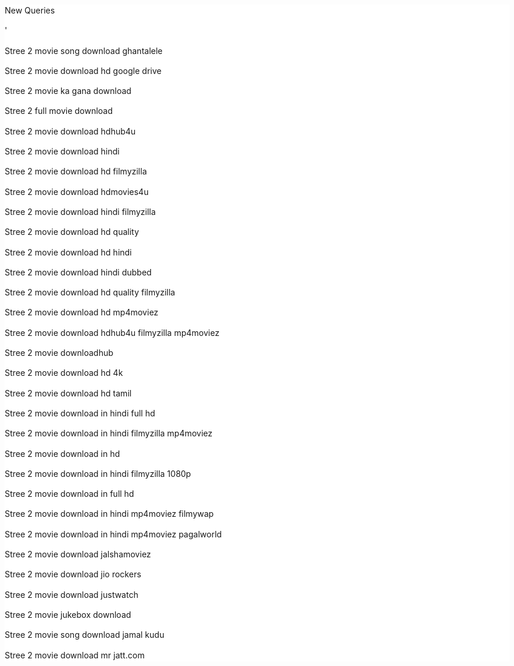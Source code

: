 New Queries

'

Stree 2 movie song download ghantalele

Stree 2 movie download hd google drive

Stree 2 movie ka gana download

Stree 2 full movie download

Stree 2 movie download hdhub4u

Stree 2 movie download hindi

Stree 2 movie download hd filmyzilla

Stree 2 movie download hdmovies4u

Stree 2 movie download hindi filmyzilla

Stree 2 movie download hd quality

Stree 2 movie download hd hindi

Stree 2 movie download hindi dubbed

Stree 2 movie download hd quality filmyzilla

Stree 2 movie download hd mp4moviez

Stree 2 movie download hdhub4u filmyzilla mp4moviez

Stree 2 movie downloadhub

Stree 2 movie download hd 4k

Stree 2 movie download hd tamil

Stree 2 movie download in hindi full hd

Stree 2 movie download in hindi filmyzilla mp4moviez

Stree 2 movie download in hd

Stree 2 movie download in hindi filmyzilla 1080p

Stree 2 movie download in full hd

Stree 2 movie download in hindi mp4moviez filmywap

Stree 2 movie download in hindi mp4moviez pagalworld

Stree 2 movie download jalshamoviez

Stree 2 movie download jio rockers

Stree 2 movie download justwatch

Stree 2 movie jukebox download

Stree 2 movie song download jamal kudu

Stree 2 movie download mr jatt.com
